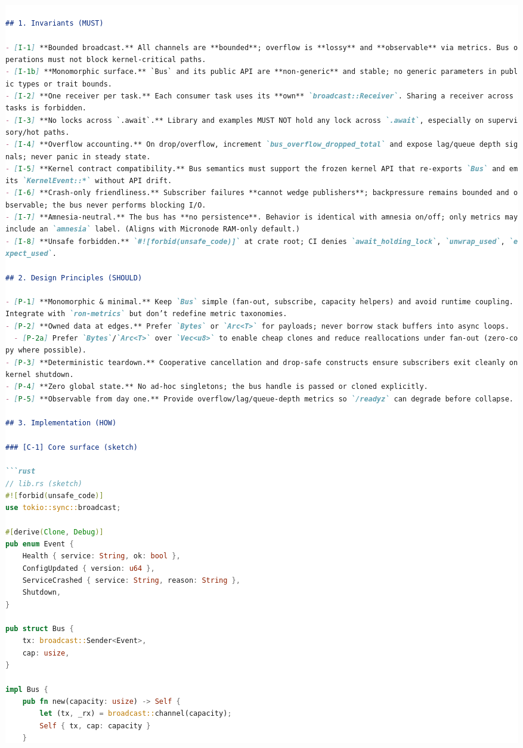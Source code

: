 ````markdown

## 1. Invariants (MUST)

- [I-1] **Bounded broadcast.** All channels are **bounded**; overflow is **lossy** and **observable** via metrics. Bus operations must not block kernel-critical paths.
- [I-1b] **Monomorphic surface.** `Bus` and its public API are **non-generic** and stable; no generic parameters in public types or trait bounds.
- [I-2] **One receiver per task.** Each consumer task uses its **own** `broadcast::Receiver`. Sharing a receiver across tasks is forbidden.
- [I-3] **No locks across `.await`.** Library and examples MUST NOT hold any lock across `.await`, especially on supervisory/hot paths.
- [I-4] **Overflow accounting.** On drop/overflow, increment `bus_overflow_dropped_total` and expose lag/queue depth signals; never panic in steady state.
- [I-5] **Kernel contract compatibility.** Bus semantics must support the frozen kernel API that re-exports `Bus` and emits `KernelEvent::*` without API drift.
- [I-6] **Crash-only friendliness.** Subscriber failures **cannot wedge publishers**; backpressure remains bounded and observable; the bus never performs blocking I/O.
- [I-7] **Amnesia-neutral.** The bus has **no persistence**. Behavior is identical with amnesia on/off; only metrics may include an `amnesia` label. (Aligns with Micronode RAM-only default.)
- [I-8] **Unsafe forbidden.** `#![forbid(unsafe_code)]` at crate root; CI denies `await_holding_lock`, `unwrap_used`, `expect_used`.

## 2. Design Principles (SHOULD)

- [P-1] **Monomorphic & minimal.** Keep `Bus` simple (fan-out, subscribe, capacity helpers) and avoid runtime coupling. Integrate with `ron-metrics` but don’t redefine metric taxonomies.
- [P-2] **Owned data at edges.** Prefer `Bytes` or `Arc<T>` for payloads; never borrow stack buffers into async loops.  
  - [P-2a] Prefer `Bytes`/`Arc<T>` over `Vec<u8>` to enable cheap clones and reduce reallocations under fan-out (zero-copy where possible).
- [P-3] **Deterministic teardown.** Cooperative cancellation and drop-safe constructs ensure subscribers exit cleanly on kernel shutdown.
- [P-4] **Zero global state.** No ad-hoc singletons; the bus handle is passed or cloned explicitly.
- [P-5] **Observable from day one.** Provide overflow/lag/queue-depth metrics so `/readyz` can degrade before collapse.

## 3. Implementation (HOW)

### [C-1] Core surface (sketch)

```rust
// lib.rs (sketch)
#![forbid(unsafe_code)]
use tokio::sync::broadcast;

#[derive(Clone, Debug)]
pub enum Event {
    Health { service: String, ok: bool },
    ConfigUpdated { version: u64 },
    ServiceCrashed { service: String, reason: String },
    Shutdown,
}

pub struct Bus {
    tx: broadcast::Sender<Event>,
    cap: usize,
}

impl Bus {
    pub fn new(capacity: usize) -> Self {
        let (tx, _rx) = broadcast::channel(capacity);
        Self { tx, cap: capacity }
    }
````